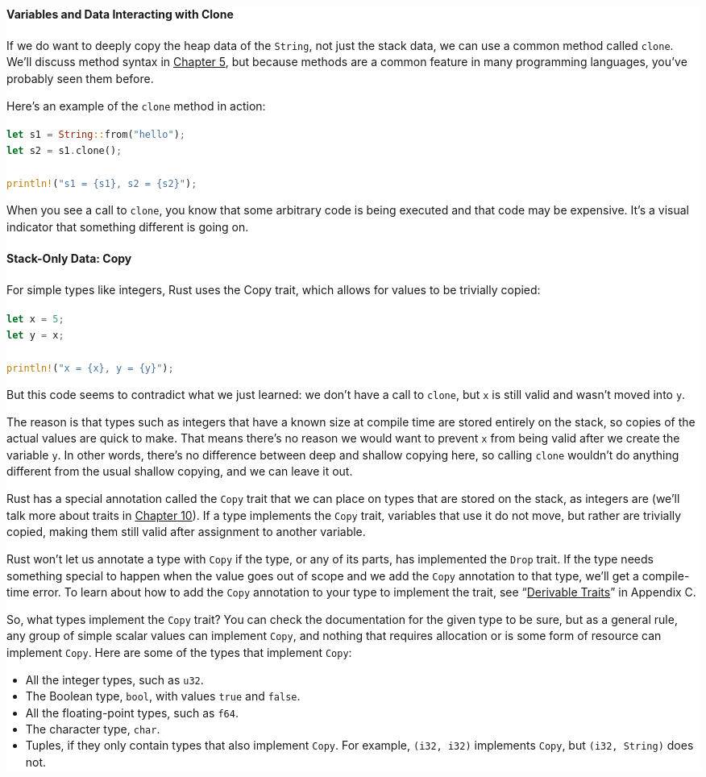 #### Variables and Data Interacting with Clone

If we do want to deeply copy the heap data of the `String`, not just the stack data, we can use a common method called `clone`. We’ll discuss method syntax in [Chapter 5](), but because methods are a common feature in many programming languages, you’ve probably seen them before.

Here’s an example of the `clone` method in action:

```rust
let s1 = String::from("hello");
let s2 = s1.clone();

println!("s1 = {s1}, s2 = {s2}");
```

When you see a call to `clone`, you know that some arbitrary code is being executed and that code may be expensive. It’s a visual indicator that something different is going on.

#### Stack-Only Data: Copy

For simple types like integers, Rust uses the Copy trait, which allows for values to be trivially copied:

```rust
let x = 5;
let y = x;

println!("x = {x}, y = {y}");
```

But this code seems to contradict what we just learned: we don’t have a call to `clone`, but `x` is still valid and wasn’t moved into `y`.

The reason is that types such as integers that have a known size at compile time are stored entirely on the stack, so copies of the actual values are quick to make. That means there’s no reason we would want to prevent `x` from being valid after we create the variable `y`. In other words, there’s no difference between deep and shallow copying here, so calling `clone` wouldn’t do anything different from the usual shallow copying, and we can leave it out.

Rust has a special annotation called the `Copy` trait that we can place on types that are stored on the stack, as integers are (we’ll talk more about traits in [Chapter 10]()). If a type implements the `Copy` trait, variables that use it do not move, but rather are trivially copied, making them still valid after assignment to another variable.

Rust won’t let us annotate a type with `Copy` if the type, or any of its parts, has implemented the `Drop` trait. If the type needs something special to happen when the value goes out of scope and we add the `Copy` annotation to that type, we’ll get a compile-time error. To learn about how to add the `Copy` annotation to your type to implement the trait, see “[Derivable Traits]()” in Appendix C.

So, what types implement the `Copy` trait? You can check the documentation for the given type to be sure, but as a general rule, any group of simple scalar values can implement `Copy`, and nothing that requires allocation or is some form of resource can implement `Copy`. Here are some of the types that implement `Copy`:

- All the integer types, such as `u32`.
- The Boolean type, `bool`, with values `true` and `false`.
- All the floating-point types, such as `f64`.
- The character type, `char`.
- Tuples, if they only contain types that also implement `Copy`. For example, `(i32, i32)` implements `Copy`, but `(i32, String)` does not.
